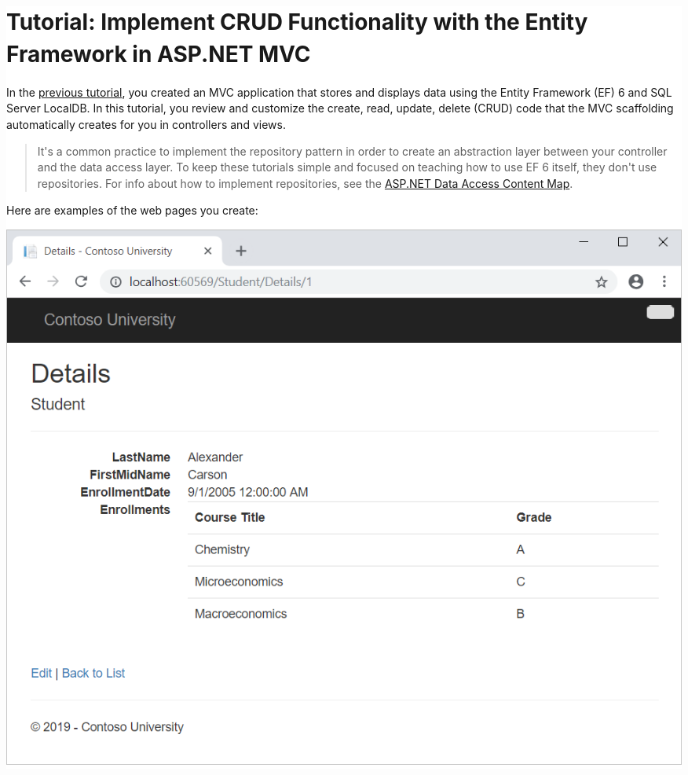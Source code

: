 # Tutorial: Implement CRUD Functionality with the Entity Framework in ASP.NET MVC

In the [previous tutorial](creating-an-entity-framework-data-model-for-an-asp-net-mvc-application.md), you created an MVC application that stores and displays data using the Entity Framework (EF) 6 and SQL Server LocalDB. In this tutorial, you review and customize the create, read, update, delete (CRUD) code that the MVC scaffolding automatically creates for you in controllers and views.

> It's a common practice to implement the repository pattern in order to create an abstraction layer between your controller and the data access layer. To keep these tutorials simple and focused on teaching how to use EF 6 itself, they don't use repositories. For info about how to implement repositories, see the [ASP.NET Data Access Content Map](../../../../whitepapers/aspnet-data-access-content-map.md).

Here are examples of the web pages you create:

![A screenshot of the student details page.](implementing-basic-crud-functionality-with-the-entity-framework-in-asp-net-mvc-application/_static/image1.png)
